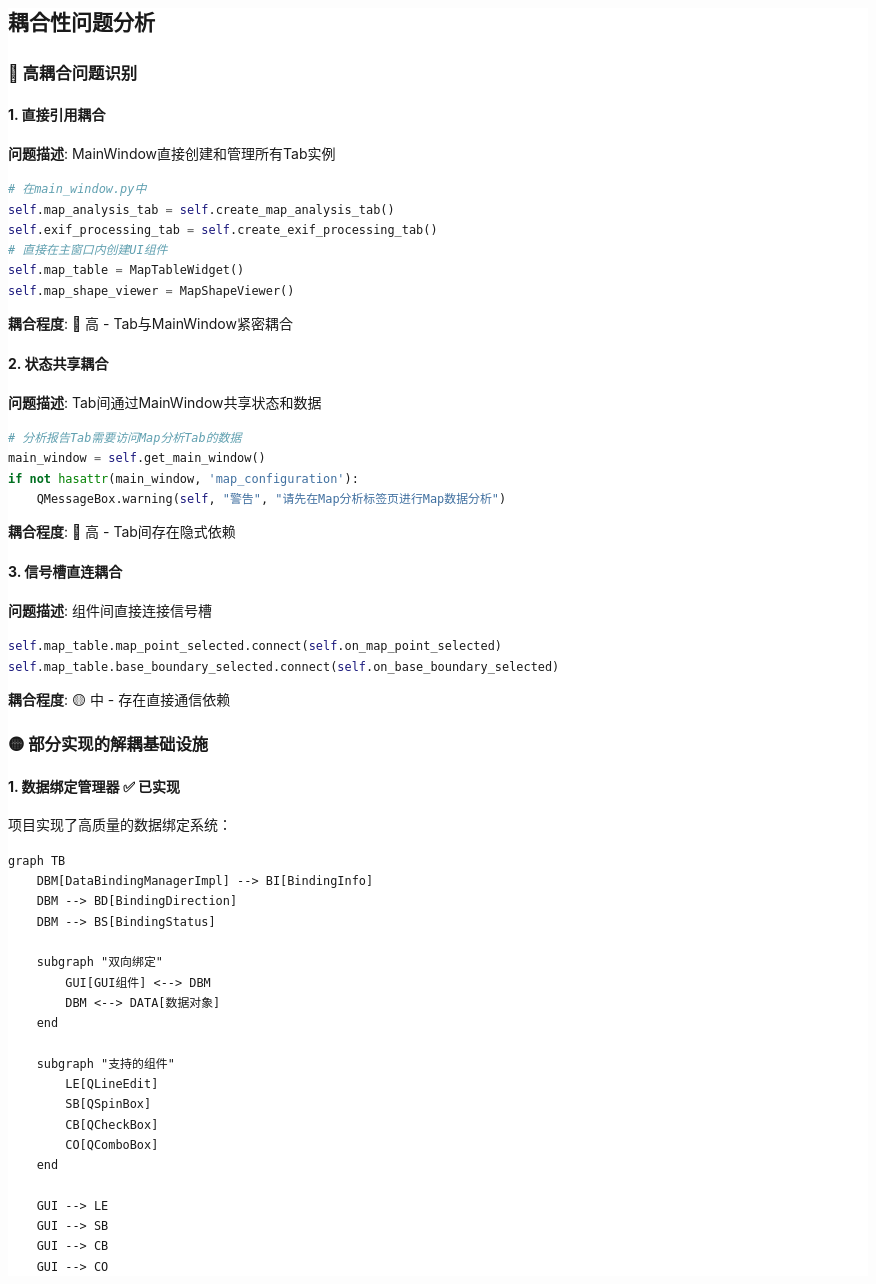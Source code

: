 ## 耦合性问题分析

### 🔴 高耦合问题识别

#### 1. 直接引用耦合
**问题描述**: MainWindow直接创建和管理所有Tab实例
```python
# 在main_window.py中
self.map_analysis_tab = self.create_map_analysis_tab()
self.exif_processing_tab = self.create_exif_processing_tab()
# 直接在主窗口内创建UI组件
self.map_table = MapTableWidget()
self.map_shape_viewer = MapShapeViewer()
```

**耦合程度**: 🔴 高 - Tab与MainWindow紧密耦合

#### 2. 状态共享耦合
**问题描述**: Tab间通过MainWindow共享状态和数据
```python
# 分析报告Tab需要访问Map分析Tab的数据
main_window = self.get_main_window()
if not hasattr(main_window, 'map_configuration'):
    QMessageBox.warning(self, "警告", "请先在Map分析标签页进行Map数据分析")
```

**耦合程度**: 🔴 高 - Tab间存在隐式依赖

#### 3. 信号槽直连耦合
**问题描述**: 组件间直接连接信号槽
```python
self.map_table.map_point_selected.connect(self.on_map_point_selected)
self.map_table.base_boundary_selected.connect(self.on_base_boundary_selected)
```

**耦合程度**: 🟡 中 - 存在直接通信依赖

### 🟡 部分实现的解耦基础设施

#### 1. 数据绑定管理器 ✅ 已实现
项目实现了高质量的数据绑定系统：

```mermaid
graph TB
    DBM[DataBindingManagerImpl] --> BI[BindingInfo]
    DBM --> BD[BindingDirection]
    DBM --> BS[BindingStatus]
    
    subgraph "双向绑定"
        GUI[GUI组件] <--> DBM
        DBM <--> DATA[数据对象]
    end
    
    subgraph "支持的组件"
        LE[QLineEdit]
        SB[QSpinBox]
        CB[QCheckBox]
        CO[QComboBox]
    end
    
    GUI --> LE
    GUI --> SB
    GUI --> CB
    GUI --> CO
```
